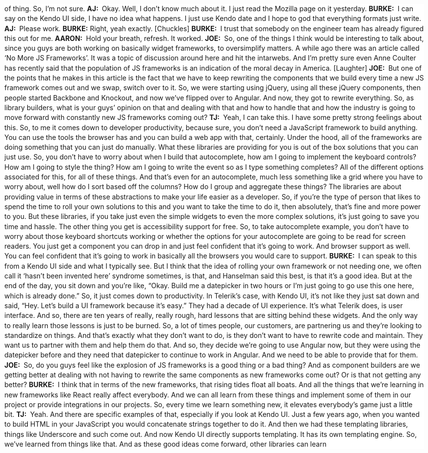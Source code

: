 of thing. So, I’m not sure. **AJ:&nbsp;** Okay. Well, I don’t know much about it. I just read the Mozilla page on it yesterday. **BURKE:&nbsp;** I can say on the Kendo UI side, I have no idea what happens. I just use Kendo date and I hope to god that everything formats just write. **AJ:&nbsp;** Please work. **BURKE:** Right, yeah exactly. [Chuckles] **BURKE:&nbsp;** I trust that somebody on the engineer team has already figured this out for me. **AARON:&nbsp;** Hold your breath, refresh. It worked. **JOE:&nbsp;** So, one of the things I think would be interesting to talk about, since you guys are both working on basically widget frameworks, to oversimplify matters. A while ago there was an article called ‘No More JS Frameworks’. It was a topic of discussion around here and hit the intarwebs. And I’m pretty sure even Anne Coulter has recently said that the population of JS frameworks is an indication of the moral decay in America. [Laughter] **JOE:&nbsp;** But one of the points that he makes in this article is the fact that we have to keep rewriting the components that we build every time a new JS framework comes out and we swap, switch over to it. So, we were starting using jQuery, using all these jQuery components, then people started Backbone and Knockout, and now we’ve flipped over to Angular. And now, they got to rewrite everything. So, as library builders, what is your guys’ opinion on that and dealing with that and how to handle that and how the industry is going to move forward with constantly new JS frameworks coming out? **TJ:&nbsp;** Yeah, I can take this. I have some pretty strong feelings about this. So, to me it comes down to developer productivity, because sure, you don’t need a JavaScript framework to build anything. You can use the tools the browser has and you can build a web app with that, certainly. Under the hood, all of the frameworks are doing something that you can just do manually. What these libraries are providing for you is out of the box solutions that you can just use. So, you don’t have to worry about when I build that autocomplete, how am I going to implement the keyboard controls? How am I going to style the thing? How am I going to write the event so as I type something completes? All of the different options associated for this, for all of these things. And that’s even for an autocomplete, much less something like a grid where you have to worry about, well how do I sort based off the columns? How do I group and aggregate these things? The libraries are about providing value in terms of these abstractions to make your life easier as a developer. So, if you’re the type of person that likes to spend the time to roll your own solutions to this and you want to take the time to do it, then absolutely, that’s fine and more power to you. But these libraries, if you take just even the simple widgets to even the more complex solutions, it’s just going to save you time and hassle. The other thing you get is accessibility support for free. So, to take autocomplete example, you don’t have to worry about those keyboard shortcuts working or whether the options for your autocomplete are going to be read for screen readers. You just get a component you can drop in and just feel confident that it’s going to work. And browser support as well. You can feel confident that it’s going to work in basically all the browsers you would care to support. **BURKE:&nbsp;** I can speak to this from a Kendo UI side and what I typically see. But I think that the idea of rolling your own framework or not needing one, we often call it ‘hasn’t been invented here’ syndrome sometimes, is that, and Hanselman said this best, is that it’s a good idea. But at the end of the day, you sit down and you’re like, “Okay. Build me a datepicker in two hours or I’m just going to go use this one here, which is already done.” So, it just comes down to productivity. In Telerik’s case, with Kendo UI, it’s not like they just sat down and said, “Hey. Let’s build a UI framework because it’s easy.” They had a decade of UI experience. It’s what Telerik does, is user interface. And so, there are ten years of really, really rough, hard lessons that are sitting behind these widgets. And the only way to really learn those lessons is just to be burned. So, a lot of times people, our customers, are partnering us and they’re looking to standardize on things. And that’s exactly what they don’t want to do, is they don’t want to have to rewrite code and maintain. They want us to partner with them and help them do that. And so, they decide we’re going to use Angular now, but they were using the datepicker before and they need that datepicker to continue to work in Angular. And we need to be able to provide that for them. **JOE:&nbsp;** So, do you guys feel like the explosion of JS frameworks is a good thing or a bad thing? And as component builders are we getting better at dealing with not having to rewrite the same components as new frameworks come out? Or is that not getting any better? **BURKE:&nbsp;** I think that in terms of the new frameworks, that rising tides float all boats. And all the things that we’re learning in new frameworks like React really affect everybody. And we can all learn from these things and implement some of them in our project or provide integrations in our projects. So, every time we learn something new, it elevates everybody’s game just a little bit. **TJ:&nbsp;** Yeah. And there are specific examples of that, especially if you look at Kendo UI. Just a few years ago, when you wanted to build HTML in your JavaScript you would concatenate strings together to do it. And then we had these templating libraries, things like Underscore and such come out. And now Kendo UI directly supports templating. It has its own templating engine. So, we’ve learned from things like that. And as these good ideas come forward, other libraries can learn